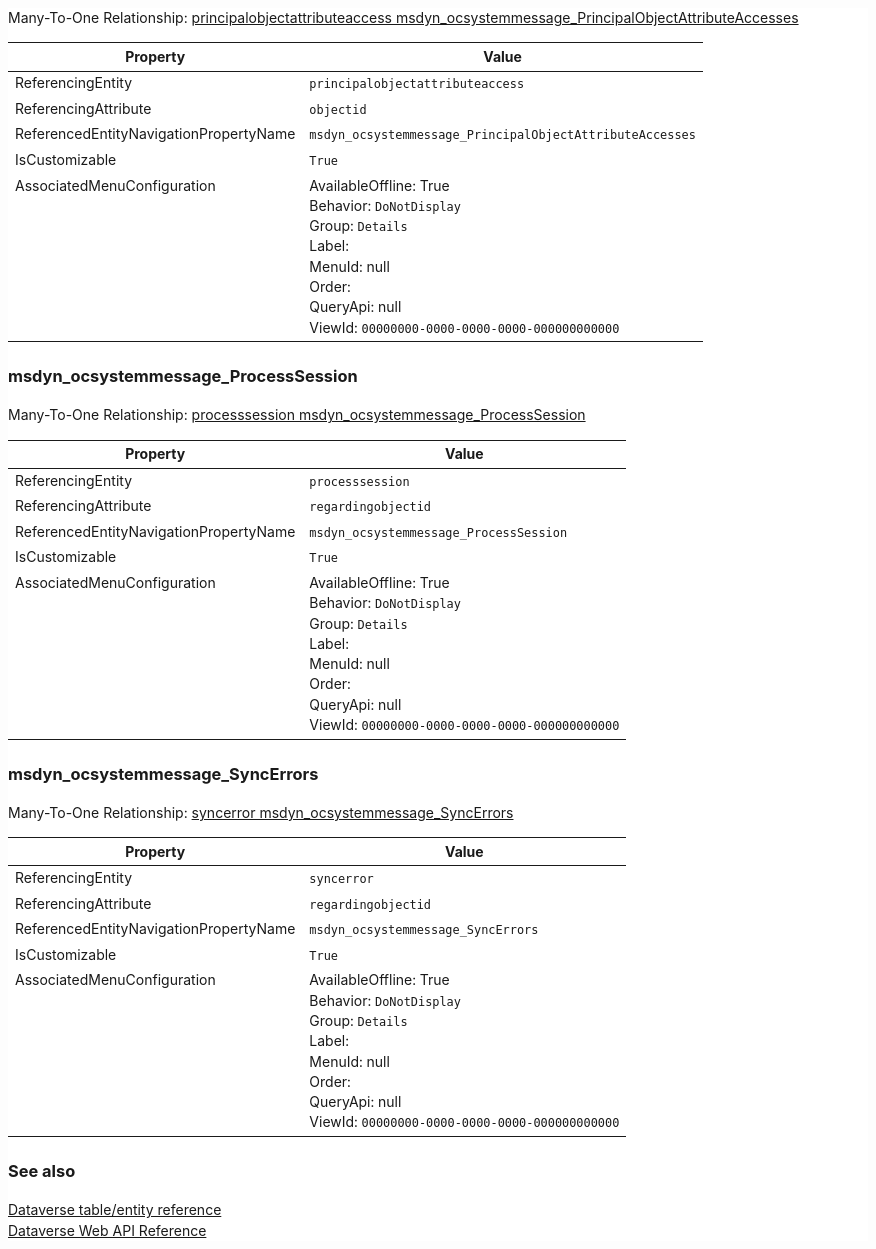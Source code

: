 Many-To-One Relationship: [principalobjectattributeaccess msdyn_ocsystemmessage_PrincipalObjectAttributeAccesses](principalobjectattributeaccess.md#BKMK_msdyn_ocsystemmessage_PrincipalObjectAttributeAccesses)

|Property|Value|
|---|---|
|ReferencingEntity|`principalobjectattributeaccess`|
|ReferencingAttribute|`objectid`|
|ReferencedEntityNavigationPropertyName|`msdyn_ocsystemmessage_PrincipalObjectAttributeAccesses`|
|IsCustomizable|`True`|
|AssociatedMenuConfiguration|AvailableOffline: True<br />Behavior: `DoNotDisplay`<br />Group: `Details`<br />Label: <br />MenuId: null<br />Order: <br />QueryApi: null<br />ViewId: `00000000-0000-0000-0000-000000000000`|

### <a name="BKMK_msdyn_ocsystemmessage_ProcessSession"></a> msdyn_ocsystemmessage_ProcessSession

Many-To-One Relationship: [processsession msdyn_ocsystemmessage_ProcessSession](processsession.md#BKMK_msdyn_ocsystemmessage_ProcessSession)

|Property|Value|
|---|---|
|ReferencingEntity|`processsession`|
|ReferencingAttribute|`regardingobjectid`|
|ReferencedEntityNavigationPropertyName|`msdyn_ocsystemmessage_ProcessSession`|
|IsCustomizable|`True`|
|AssociatedMenuConfiguration|AvailableOffline: True<br />Behavior: `DoNotDisplay`<br />Group: `Details`<br />Label: <br />MenuId: null<br />Order: <br />QueryApi: null<br />ViewId: `00000000-0000-0000-0000-000000000000`|

### <a name="BKMK_msdyn_ocsystemmessage_SyncErrors"></a> msdyn_ocsystemmessage_SyncErrors

Many-To-One Relationship: [syncerror msdyn_ocsystemmessage_SyncErrors](syncerror.md#BKMK_msdyn_ocsystemmessage_SyncErrors)

|Property|Value|
|---|---|
|ReferencingEntity|`syncerror`|
|ReferencingAttribute|`regardingobjectid`|
|ReferencedEntityNavigationPropertyName|`msdyn_ocsystemmessage_SyncErrors`|
|IsCustomizable|`True`|
|AssociatedMenuConfiguration|AvailableOffline: True<br />Behavior: `DoNotDisplay`<br />Group: `Details`<br />Label: <br />MenuId: null<br />Order: <br />QueryApi: null<br />ViewId: `00000000-0000-0000-0000-000000000000`|



### See also

[Dataverse table/entity reference](../about-entity-reference.md)  
[Dataverse Web API Reference](/power-apps/developer/data-platform/webapi/reference/about)   


